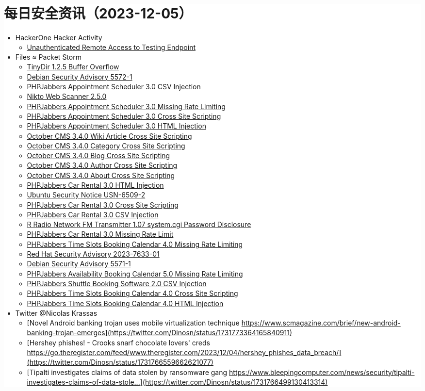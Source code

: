 # 每日安全资讯（2023-12-05）

- HackerOne Hacker Activity
  - [Unauthenticated Remote Access to Testing Endpoint](https://hackerone.com/reports/2192984)
- Files ≈ Packet Storm
  - [TinyDir 1.2.5 Buffer Overflow](https://packetstormsecurity.com/files/176060/HNS-2023-04-tinydir.txt)
  - [Debian Security Advisory 5572-1](https://packetstormsecurity.com/files/176059/dsa-5572-1.txt)
  - [PHPJabbers Appointment Scheduler 3.0 CSV Injection](https://packetstormsecurity.com/files/176058/phpjabbersas30-csvinject.txt)
  - [Nikto Web Scanner 2.5.0](https://packetstormsecurity.com/files/176057/nikto-2.5.0.tar.gz)
  - [PHPJabbers Appointment Scheduler 3.0 Missing Rate Limiting](https://packetstormsecurity.com/files/176056/phpjabbersas30-ratelimit.txt)
  - [PHPJabbers Appointment Scheduler 3.0 Cross Site Scripting](https://packetstormsecurity.com/files/176055/phpjabbersas30-xss.txt)
  - [PHPJabbers Appointment Scheduler 3.0 HTML Injection](https://packetstormsecurity.com/files/176054/phpjabbersas30-htmlinject.txt)
  - [October CMS 3.4.0 Wiki Article Cross Site Scripting](https://packetstormsecurity.com/files/176053/ZSL-2023-5807.txt)
  - [October CMS 3.4.0 Category Cross Site Scripting](https://packetstormsecurity.com/files/176052/ZSL-2023-5806.txt)
  - [October CMS 3.4.0 Blog Cross Site Scripting](https://packetstormsecurity.com/files/176051/ZSL-2023-5805.txt)
  - [October CMS 3.4.0 Author Cross Site Scripting](https://packetstormsecurity.com/files/176050/ZSL-2023-5804.txt)
  - [October CMS 3.4.0 About Cross Site Scripting](https://packetstormsecurity.com/files/176049/ZSL-2023-5803.txt)
  - [PHPJabbers Car Rental 3.0 HTML Injection](https://packetstormsecurity.com/files/176048/phpjabberscarrental30-htmlinject.txt)
  - [Ubuntu Security Notice USN-6509-2](https://packetstormsecurity.com/files/176047/USN-6509-2.txt)
  - [PHPJabbers Car Rental 3.0 Cross Site Scripting](https://packetstormsecurity.com/files/176046/phpjabberscarrental30-xss.txt)
  - [PHPJabbers Car Rental 3.0 CSV Injection](https://packetstormsecurity.com/files/176045/phpjabberscarrental30-csvinject.txt)
  - [R Radio Network FM Transmitter 1.07 system.cgi Password Disclosure](https://packetstormsecurity.com/files/176044/ZSL-2023-5802.txt)
  - [PHPJabbers Car Rental 3.0 Missing Rate Limit](https://packetstormsecurity.com/files/176043/phpjabberscr30-ratelimit.txt)
  - [PHPJabbers Time Slots Booking Calendar 4.0 Missing Rate Limiting](https://packetstormsecurity.com/files/176042/phpjabberstsbc40-ratelimit.txt)
  - [Red Hat Security Advisory 2023-7633-01](https://packetstormsecurity.com/files/176041/RHSA-2023-7633-01.txt)
  - [Debian Security Advisory 5571-1](https://packetstormsecurity.com/files/176040/dsa-5571-1.txt)
  - [PHPJabbers Availability Booking Calendar 5.0 Missing Rate Limiting](https://packetstormsecurity.com/files/176039/phpjabbersabc50-ratelimit.txt)
  - [PHPJabbers Shuttle Booking Software 2.0 CSV Injection](https://packetstormsecurity.com/files/176038/phpjabberssbs20-csvinject.txt)
  - [PHPJabbers Time Slots Booking Calendar 4.0 Cross Site Scripting](https://packetstormsecurity.com/files/176037/phpjabberstsbc40-xss.txt)
  - [PHPJabbers Time Slots Booking Calendar 4.0 HTML Injection](https://packetstormsecurity.com/files/176036/phpjabberstsbc40-htmlinject.txt)
- Twitter @Nicolas Krassas
  - [Novel Android banking trojan uses mobile virtualization technique https://www.scmagazine.com/brief/new-android-banking-trojan-emerges](https://twitter.com/Dinosn/status/1731773364165840911)
  - [Hershey phishes! - Crooks snarf chocolate lovers' creds https://go.theregister.com/feed/www.theregister.com/2023/12/04/hershey_phishes_data_breach/](https://twitter.com/Dinosn/status/1731766559662621077)
  - [Tipalti investigates claims of data stolen by ransomware gang https://www.bleepingcomputer.com/news/security/tipalti-investigates-claims-of-data-stole...](https://twitter.com/Dinosn/status/1731766499130413314)